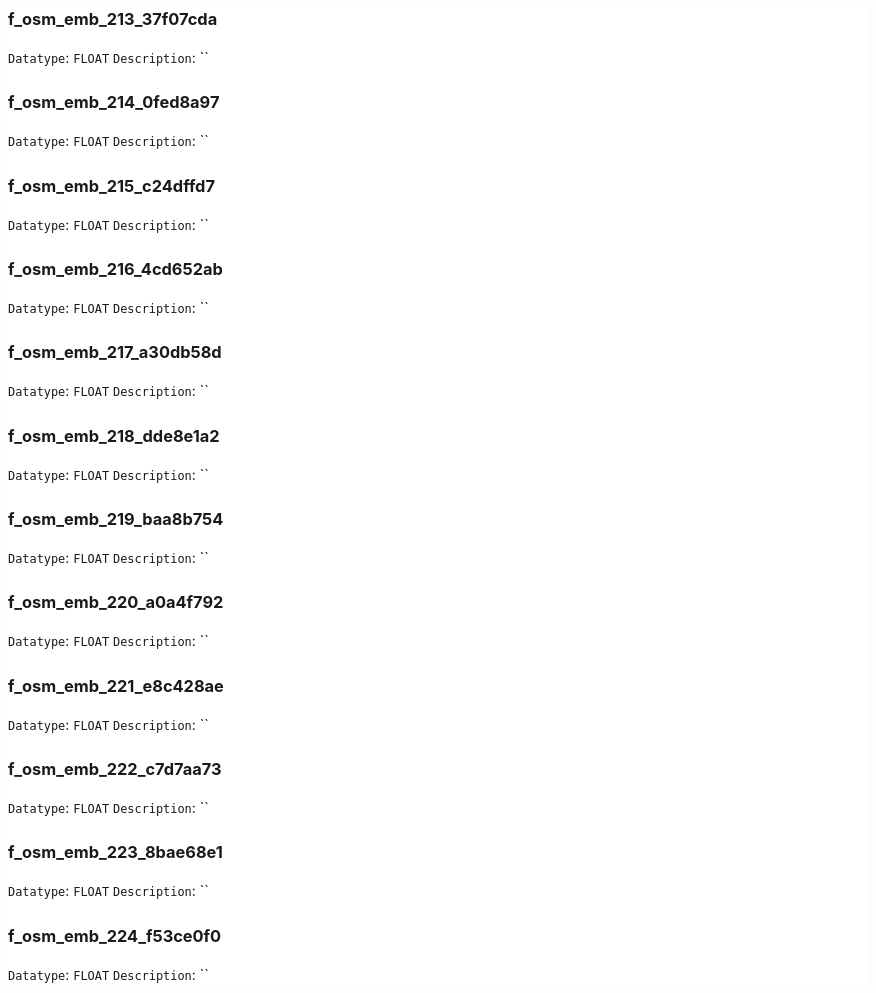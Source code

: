 ### f_osm_emb_213_37f07cda
`Datatype`: `FLOAT`
`Description`: ``

### f_osm_emb_214_0fed8a97
`Datatype`: `FLOAT`
`Description`: ``

### f_osm_emb_215_c24dffd7
`Datatype`: `FLOAT`
`Description`: ``

### f_osm_emb_216_4cd652ab
`Datatype`: `FLOAT`
`Description`: ``

### f_osm_emb_217_a30db58d
`Datatype`: `FLOAT`
`Description`: ``

### f_osm_emb_218_dde8e1a2
`Datatype`: `FLOAT`
`Description`: ``

### f_osm_emb_219_baa8b754
`Datatype`: `FLOAT`
`Description`: ``

### f_osm_emb_220_a0a4f792
`Datatype`: `FLOAT`
`Description`: ``

### f_osm_emb_221_e8c428ae
`Datatype`: `FLOAT`
`Description`: ``

### f_osm_emb_222_c7d7aa73
`Datatype`: `FLOAT`
`Description`: ``

### f_osm_emb_223_8bae68e1
`Datatype`: `FLOAT`
`Description`: ``

### f_osm_emb_224_f53ce0f0
`Datatype`: `FLOAT`
`Description`: ``
